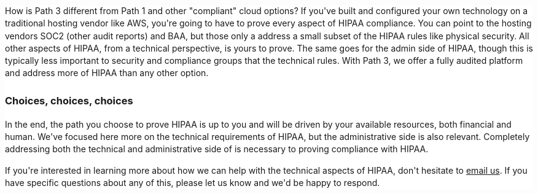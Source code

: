 
How is Path 3 different from Path 1 and other "compliant" cloud options? If you've built and configured your own technology on a traditional hosting vendor like AWS, you're going to have to prove every aspect of HIPAA compliance. You can point to the hosting vendors SOC2 (other audit reports) and BAA, but those only a address a small subset of the HIPAA rules like physical security. All other aspects of HIPAA, from a technical perspective, is yours to prove. The same goes for the admin side of HIPAA, though this is typically less important to security and compliance groups that the technical rules. With Path 3, we offer a fully audited platform and address more of HIPAA than any other option.



### Choices, choices, choices



In the end, the path you choose to prove HIPAA is up to you and will be driven by your available resources, both financial and human. We've focused here more on the technical requirements of HIPAA, but the administrative side is also relevant. Completely addressing both the technical and administrative side of is necessary to proving compliance with HIPAA.



If you're interested in learning more about how we can help with the technical aspects of HIPAA, don't hesitate to [email us](mailto:hello@catalyze.io). If you have specific questions about any of this, please let us know and we'd be happy to respond.